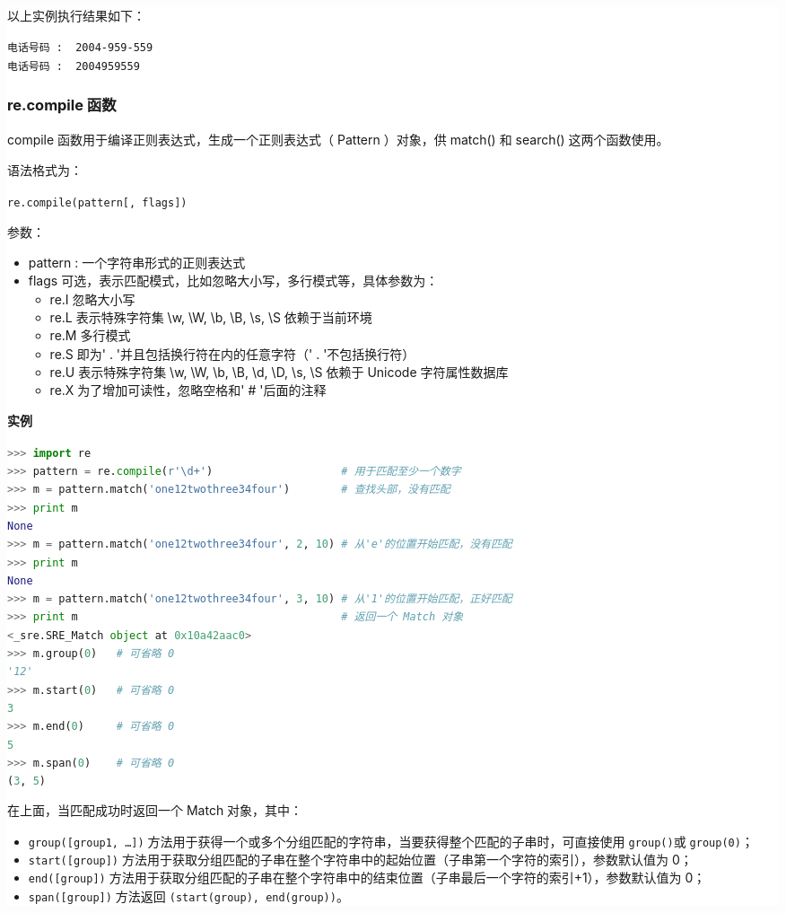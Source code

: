 以上实例执行结果如下：

```Text
电话号码 :  2004-959-559 
电话号码 :  2004959559
```

### re.compile 函数

compile 函数用于编译正则表达式，生成一个正则表达式（ Pattern ）对象，供 match() 和 search() 这两个函数使用。

语法格式为：

```
re.compile(pattern[, flags])
```

参数：
* pattern : 一个字符串形式的正则表达式
* flags 可选，表示匹配模式，比如忽略大小写，多行模式等，具体参数为：
	* re.I 忽略大小写
	* re.L 表示特殊字符集 \w, \W, \b, \B, \s, \S 依赖于当前环境
	* re.M 多行模式
	* re.S 即为' . '并且包括换行符在内的任意字符（' . '不包括换行符）
	* re.U 表示特殊字符集 \w, \W, \b, \B, \d, \D, \s, \S 依赖于 Unicode 字符属性数据库
	* re.X 为了增加可读性，忽略空格和' # '后面的注释

**实例**

```Python
>>> import re
>>> pattern = re.compile(r'\d+')                    # 用于匹配至少一个数字
>>> m = pattern.match('one12twothree34four')        # 查找头部，没有匹配
>>> print m
None
>>> m = pattern.match('one12twothree34four', 2, 10) # 从'e'的位置开始匹配，没有匹配
>>> print m
None
>>> m = pattern.match('one12twothree34four', 3, 10) # 从'1'的位置开始匹配，正好匹配
>>> print m                                         # 返回一个 Match 对象
<_sre.SRE_Match object at 0x10a42aac0>
>>> m.group(0)   # 可省略 0
'12'
>>> m.start(0)   # 可省略 0
3
>>> m.end(0)     # 可省略 0
5
>>> m.span(0)    # 可省略 0
(3, 5)
```

在上面，当匹配成功时返回一个 Match 对象，其中：

* `group([group1, …])` 方法用于获得一个或多个分组匹配的字符串，当要获得整个匹配的子串时，可直接使用 `group()`或 `group(0)`；
* `start([group])` 方法用于获取分组匹配的子串在整个字符串中的起始位置（子串第一个字符的索引），参数默认值为 0；
* `end([group])` 方法用于获取分组匹配的子串在整个字符串中的结束位置（子串最后一个字符的索引+1），参数默认值为 0；
* `span([group])` 方法返回 `(start(group), end(group))`。
